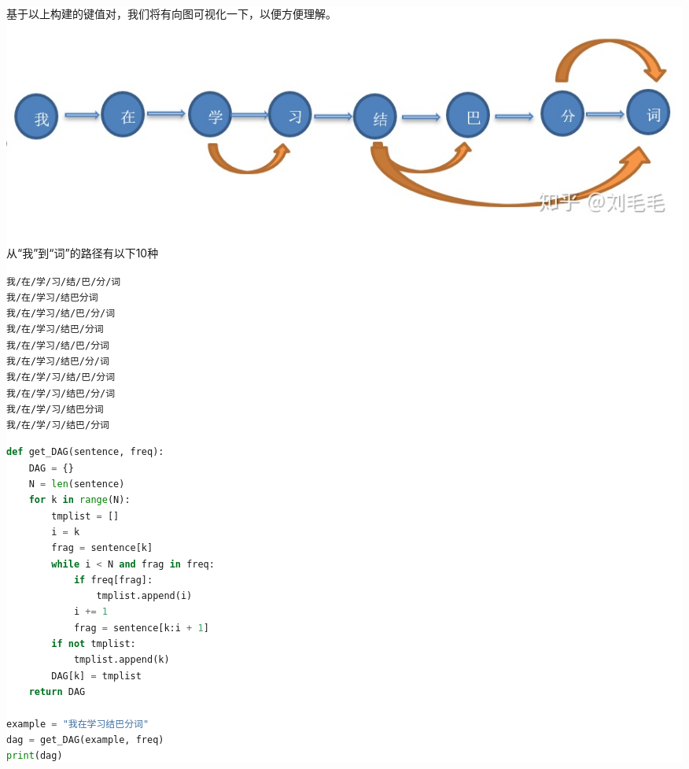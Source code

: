 基于以上构建的键值对，我们将有向图可视化一下，以便方便理解。
![DAG](./assets/DAG.jpg)

从“我”到“词”的路径有以下10种
```
我/在/学/习/结/巴/分/词
我/在/学习/结巴分词
我/在/学习/结/巴/分/词
我/在/学习/结巴/分词
我/在/学习/结/巴/分词
我/在/学习/结巴/分/词
我/在/学/习/结/巴/分词
我/在/学/习/结巴/分/词
我/在/学/习/结巴分词
我/在/学/习/结巴/分词
```




```python
def get_DAG(sentence, freq):
    DAG = {}
    N = len(sentence)
    for k in range(N):
        tmplist = []
        i = k
        frag = sentence[k]
        while i < N and frag in freq:
            if freq[frag]:
                tmplist.append(i)
            i += 1
            frag = sentence[k:i + 1]
        if not tmplist:
            tmplist.append(k)
        DAG[k] = tmplist
    return DAG

example = "我在学习结巴分词"
dag = get_DAG(example, freq)
print(dag)
```
